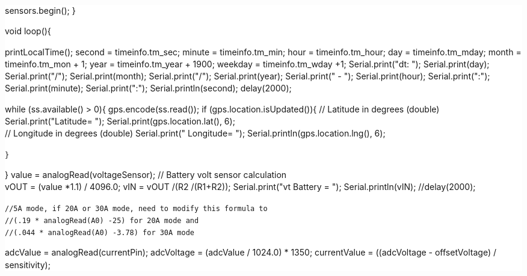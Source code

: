 sensors.begin();
}

       
void loop(){

printLocalTime();
  second = timeinfo.tm_sec;
  minute = timeinfo.tm_min;
  hour = timeinfo.tm_hour;
  day = timeinfo.tm_mday;
  month = timeinfo.tm_mon + 1;
  year = timeinfo.tm_year + 1900;
  weekday = timeinfo.tm_wday +1;
  Serial.print("dt: ");
  Serial.print(day);
  Serial.print("/");
  Serial.print(month);
  Serial.print("/");
  Serial.print(year);
  Serial.print(" - ");
  Serial.print(hour);
  Serial.print(":");
  Serial.print(minute);
  Serial.print(":");
  Serial.println(second);
  delay(2000);


    

while (ss.available() > 0){
    gps.encode(ss.read());
    if (gps.location.isUpdated()){
      // Latitude in degrees (double)
      Serial.print("Latitude= "); 
      Serial.print(gps.location.lat(), 6);      
      // Longitude in degrees (double)
      Serial.print(" Longitude= "); 
      Serial.println(gps.location.lng(), 6);
      
    }
}
value = analogRead(voltageSensor);  // Battery volt sensor calculation  
vOUT = (value *1.1) / 4096.0;
vIN  = vOUT /(R2 /(R1+R2));
Serial.print("vt Battery = ");
Serial.println(vIN);
    //delay(2000);

    //5A mode, if 20A or 30A mode, need to modify this formula to 
    //(.19 * analogRead(A0) -25) for 20A mode and 
    //(.044 * analogRead(A0) -3.78) for 30A mode
adcValue = analogRead(currentPin);
adcVoltage = (adcValue / 1024.0) * 1350;
currentValue = ((adcVoltage - offsetVoltage) / sensitivity);
  